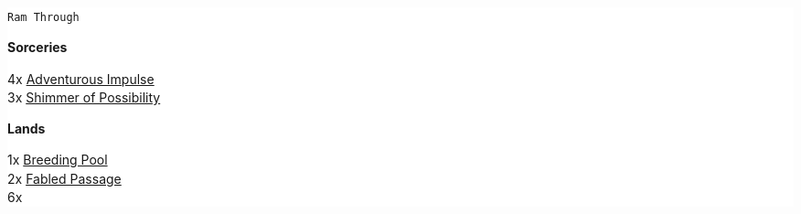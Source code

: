 	Ram Through
</a>
					</p>
				<b>Sorceries</b>
					<p class="mb-0">
					4x 
<a
	class="accented-link"
	target="_blank"
	href="https://scryfall.com/card/iko/142/adventurous-impulse?utm_source=api"
	data-toggle="popover"
	data-placement="top"
	data-content="<img src='https://img.scryfall.com/cards/normal/front/3/0/30811fb2-5767-4106-9a8d-6091f61969c6.jpg?1590709354' width=100% height=100%>">
	Adventurous Impulse
</a>
					<br />
					3x 
<a
	class="accented-link"
	target="_blank"
	href="https://scryfall.com/card/rna/51/shimmer-of-possibility?utm_source=api"
	data-toggle="popover"
	data-placement="top"
	data-content="<img src='https://img.scryfall.com/cards/normal/front/7/6/76e3092d-2422-438c-b5dd-bf8eca33a76e.jpg?1584830334' width=100% height=100%>">
	Shimmer of Possibility
</a>
					</p>
            </div>
            <div class="col-6">
                <b>Lands</b>
					<p class="mb-0">
					1x 
<a
	class="accented-link"
	target="_blank"
	href="https://scryfall.com/card/rna/246/breeding-pool?utm_source=api"
	data-toggle="popover"
	data-placement="top"
	data-content="<img src='https://img.scryfall.com/cards/normal/front/b/b/bb54233c-0844-4965-9cde-e8a4ef3e11b8.jpg?1584832238' width=100% height=100%>">
	Breeding Pool
</a>
					<br />
					2x 
<a
	class="accented-link"
	target="_blank"
	href="https://scryfall.com/card/eld/244/fabled-passage?utm_source=api"
	data-toggle="popover"
	data-placement="top"
	data-content="<img src='https://img.scryfall.com/cards/normal/front/b/8/b841bfa8-7c17-4df2-8466-780ab9a4a53a.jpg?1572491204' width=100% height=100%>">
	Fabled Passage
</a>
					<br />
					6x 
<a
	class="accented-link"
	target="_blank"
	href="https://scryfall.com/card/iko/272/forest?utm_source=api"
	data-toggle="popover"
	data-placement="top"
	data-content="<img src='https://img.scryfall.com/cards/normal/front/9/c/9c348494-f60c-4bd1-9077-bff24f2e634b.jpg?1590711016' width=100% height=100%>">